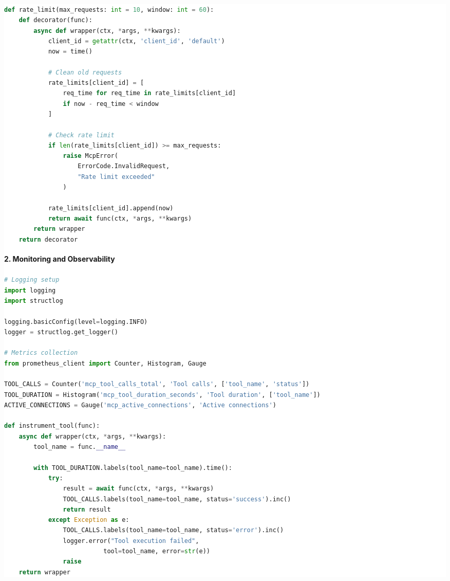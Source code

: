 ```python
def rate_limit(max_requests: int = 10, window: int = 60):
    def decorator(func):
        async def wrapper(ctx, *args, **kwargs):
            client_id = getattr(ctx, 'client_id', 'default')
            now = time()
            
            # Clean old requests
            rate_limits[client_id] = [
                req_time for req_time in rate_limits[client_id]
                if now - req_time < window
            ]
            
            # Check rate limit
            if len(rate_limits[client_id]) >= max_requests:
                raise McpError(
                    ErrorCode.InvalidRequest,
                    "Rate limit exceeded"
                )
            
            rate_limits[client_id].append(now)
            return await func(ctx, *args, **kwargs)
        return wrapper
    return decorator
```

#### 2. Monitoring and Observability

```python
# Logging setup
import logging
import structlog

logging.basicConfig(level=logging.INFO)
logger = structlog.get_logger()

# Metrics collection
from prometheus_client import Counter, Histogram, Gauge

TOOL_CALLS = Counter('mcp_tool_calls_total', 'Tool calls', ['tool_name', 'status'])
TOOL_DURATION = Histogram('mcp_tool_duration_seconds', 'Tool duration', ['tool_name'])
ACTIVE_CONNECTIONS = Gauge('mcp_active_connections', 'Active connections')

def instrument_tool(func):
    async def wrapper(ctx, *args, **kwargs):
        tool_name = func.__name__
        
        with TOOL_DURATION.labels(tool_name=tool_name).time():
            try:
                result = await func(ctx, *args, **kwargs)
                TOOL_CALLS.labels(tool_name=tool_name, status='success').inc()
                return result
            except Exception as e:
                TOOL_CALLS.labels(tool_name=tool_name, status='error').inc()
                logger.error("Tool execution failed", 
                           tool=tool_name, error=str(e))
                raise
    return wrapper
```
